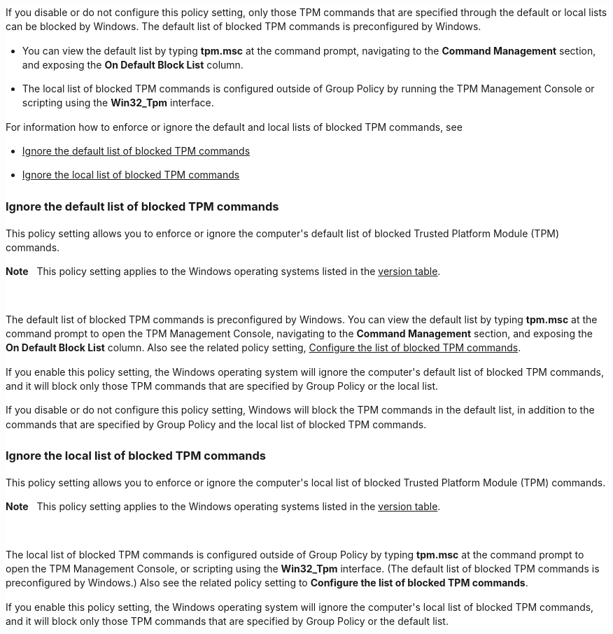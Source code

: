 If you disable or do not configure this policy setting, only those TPM commands that are specified through the default or local lists can be blocked by Windows. The default list of blocked TPM commands is preconfigured by Windows.

-   You can view the default list by typing **tpm.msc** at the command prompt, navigating to the **Command Management** section, and exposing the **On Default Block List** column.

-   The local list of blocked TPM commands is configured outside of Group Policy by running the TPM Management Console or scripting using the **Win32\_Tpm** interface.

For information how to enforce or ignore the default and local lists of blocked TPM commands, see

-   [Ignore the default list of blocked TPM commands](#bkmk-tpmgp-idlb)

-   [Ignore the local list of blocked TPM commands](#bkmk-tpmgp-illb)

### <a href="" id="bkmk-tpmgp-idlb"></a>Ignore the default list of blocked TPM commands

This policy setting allows you to enforce or ignore the computer's default list of blocked Trusted Platform Module (TPM) commands.

**Note**  
This policy setting applies to the Windows operating systems listed in the [version table](#bkmk-version-table).

 

The default list of blocked TPM commands is preconfigured by Windows. You can view the default list by typing **tpm.msc** at the command prompt to open the TPM Management Console, navigating to the **Command Management** section, and exposing the **On Default Block List** column. Also see the related policy setting, [Configure the list of blocked TPM commands](#bkmk-tpmgp-clbtc).

If you enable this policy setting, the Windows operating system will ignore the computer's default list of blocked TPM commands, and it will block only those TPM commands that are specified by Group Policy or the local list.

If you disable or do not configure this policy setting, Windows will block the TPM commands in the default list, in addition to the commands that are specified by Group Policy and the local list of blocked TPM commands.

### <a href="" id="bkmk-tpmgp-illb"></a>Ignore the local list of blocked TPM commands

This policy setting allows you to enforce or ignore the computer's local list of blocked Trusted Platform Module (TPM) commands.

**Note**  
This policy setting applies to the Windows operating systems listed in the [version table](#bkmk-version-table).

 

The local list of blocked TPM commands is configured outside of Group Policy by typing **tpm.msc** at the command prompt to open the TPM Management Console, or scripting using the **Win32\_Tpm** interface. (The default list of blocked TPM commands is preconfigured by Windows.) Also see the related policy setting to **Configure the list of blocked TPM commands**.

If you enable this policy setting, the Windows operating system will ignore the computer's local list of blocked TPM commands, and it will block only those TPM commands that are specified by Group Policy or the default list.
